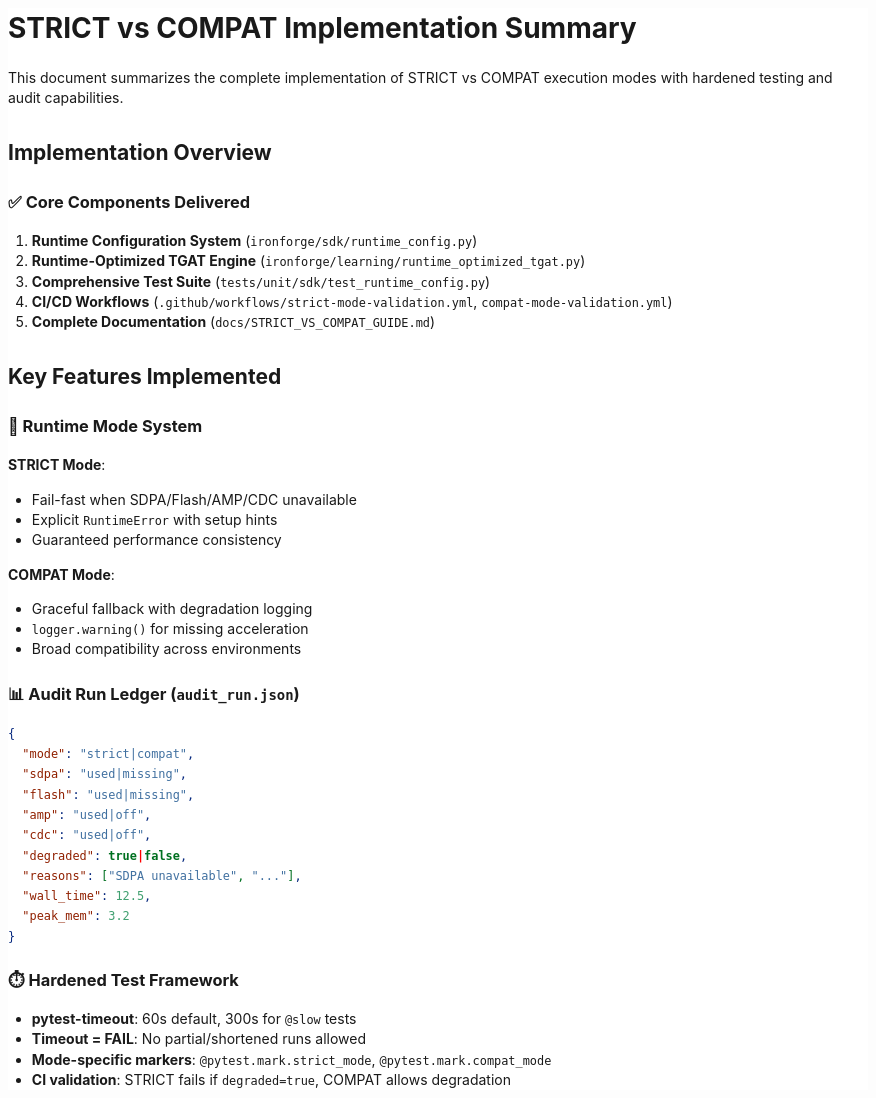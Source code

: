 # STRICT vs COMPAT Implementation Summary

This document summarizes the complete implementation of STRICT vs COMPAT execution modes with hardened testing and audit capabilities.

## Implementation Overview

### ✅ Core Components Delivered

1. **Runtime Configuration System** (`ironforge/sdk/runtime_config.py`)
2. **Runtime-Optimized TGAT Engine** (`ironforge/learning/runtime_optimized_tgat.py`)  
3. **Comprehensive Test Suite** (`tests/unit/sdk/test_runtime_config.py`)
4. **CI/CD Workflows** (`.github/workflows/strict-mode-validation.yml`, `compat-mode-validation.yml`)
5. **Complete Documentation** (`docs/STRICT_VS_COMPAT_GUIDE.md`)

## Key Features Implemented

### 🚀 Runtime Mode System

**STRICT Mode**: 
- Fail-fast when SDPA/Flash/AMP/CDC unavailable
- Explicit `RuntimeError` with setup hints
- Guaranteed performance consistency

**COMPAT Mode**:
- Graceful fallback with degradation logging
- `logger.warning()` for missing acceleration
- Broad compatibility across environments

### 📊 Audit Run Ledger (`audit_run.json`)

```json
{
  "mode": "strict|compat",
  "sdpa": "used|missing", 
  "flash": "used|missing",
  "amp": "used|off",
  "cdc": "used|off", 
  "degraded": true|false,
  "reasons": ["SDPA unavailable", "..."],
  "wall_time": 12.5,
  "peak_mem": 3.2
}
```

### ⏱️ Hardened Test Framework

- **pytest-timeout**: 60s default, 300s for `@slow` tests
- **Timeout = FAIL**: No partial/shortened runs allowed
- **Mode-specific markers**: `@pytest.mark.strict_mode`, `@pytest.mark.compat_mode`
- **CI validation**: STRICT fails if `degraded=true`, COMPAT allows degradation
